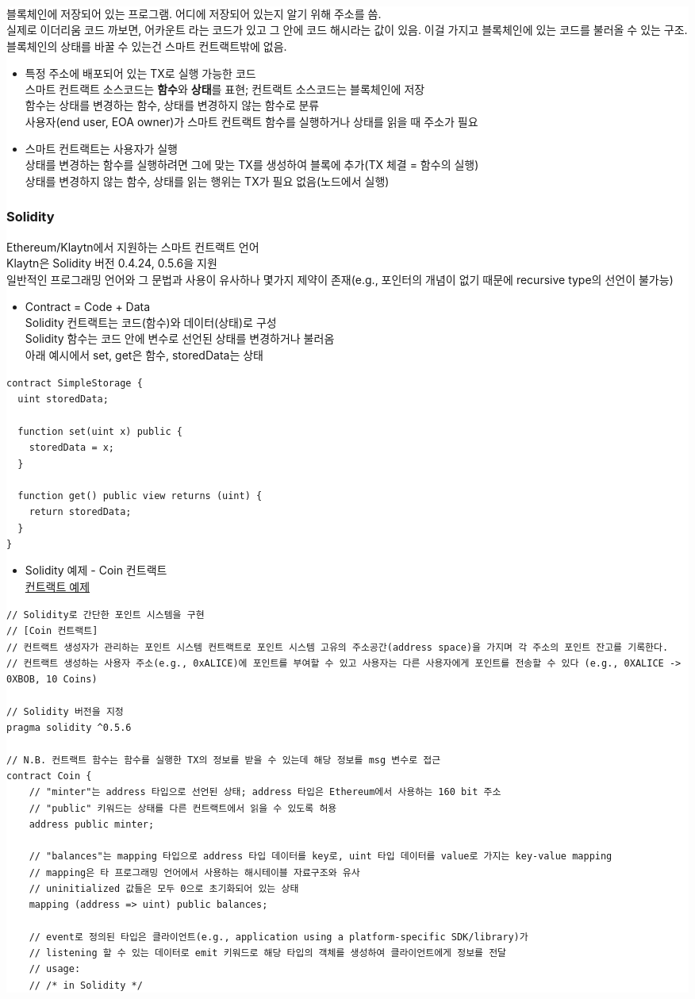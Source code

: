 블록체인에 저장되어 있는 프로그램. 어디에 저장되어 있는지 알기 위해 주소를 씀.  
실제로 이더리움 코드 까보면, 어카운트 라는 코드가 있고 그 안에 코드 해시라는 값이 있음. 이걸 가지고 블록체인에 있는 코드를 불러올 수 있는 구조.  
블록체인의 상태를 바꿀 수 있는건 스마트 컨트랙트밖에 없음.  

* 특정 주소에 배포되어 있는 TX로 실행 가능한 코드  
스마트 컨트랙트 소스코드는 **함수**와 **상태**를 표현; 컨트랙트 소스코드는 블록체인에 저장  
함수는 상태를 변경하는 함수, 상태를 변경하지 않는 함수로 분류  
사용자(end user, EOA owner)가 스마트 컨트랙트 함수를 실행하거나 상태를 읽을 때 주소가 필요  

* 스마트 컨트랙트는 사용자가 실행  
상태를 변경하는 함수를 실행하려면 그에 맞는 TX를 생성하여 블록에 추가(TX 체결 = 함수의 실행)  
상태를 변경하지 않는 함수, 상태를 읽는 행위는 TX가 필요 없음(노드에서 실행)  


### Solidity  
Ethereum/Klaytn에서 지원하는 스마트 컨트랙트 언어  
Klaytn은 Solidity 버전 0.4.24, 0.5.6을 지원  
일반적인 프로그래밍 언어와 그 문법과 사용이 유사하나 몇가지 제약이 존재(e.g., 포인터의 개념이 없기 때문에 recursive type의 선언이 불가능)  

* Contract = Code + Data  
Solidity 컨트랙트는 코드(함수)와 데이터(상태)로 구성  
Solidity 함수는 코드 안에 변수로 선언된 상태를 변경하거나 불러옴  
아래 예시에서 set, get은 함수, storedData는 상태  

```
contract SimpleStorage {
  uint storedData;
  
  function set(uint x) public {
    storedData = x;
  }
  
  function get() public view returns (uint) {
    return storedData;
  }
}
```

* Solidity 예제 - Coin 컨트랙트  
[컨트랙트 예제](https://docs.soliditylang.org/en/v0.6.1/introduction-to-smart-contracts.html#subcurrency-example)  

```
// Solidity로 간단한 포인트 시스템을 구현  
// [Coin 컨트랙트]
// 컨트랙트 생성자가 관리하는 포인트 시스템 컨트랙트로 포인트 시스템 고유의 주소공간(address space)을 가지며 각 주소의 포인트 잔고를 기록한다.
// 컨트랙트 생성하는 사용자 주소(e.g., 0xALICE)에 포인트를 부여할 수 있고 사용자는 다른 사용자에게 포인트를 전송할 수 있다 (e.g., 0XALICE -> 0XBOB, 10 Coins)

// Solidity 버전을 지정
pragma solidity ^0.5.6

// N.B. 컨트랙트 함수는 함수를 실행한 TX의 정보를 받을 수 있는데 해당 정보를 msg 변수로 접근
contract Coin {
    // "minter"는 address 타입으로 선언된 상태; address 타입은 Ethereum에서 사용하는 160 bit 주소
    // "public" 키워드는 상태를 다른 컨트랙트에서 읽을 수 있도록 허용
    address public minter;
    
    // "balances"는 mapping 타입으로 address 타입 데이터를 key로, uint 타입 데이터를 value로 가지는 key-value mapping
    // mapping은 타 프로그래밍 언어에서 사용하는 해시테이블 자료구조와 유사
    // uninitialized 값들은 모두 0으로 초기화되어 있는 상태
    mapping (address => uint) public balances;
    
    // event로 정의된 타입은 클라이언트(e.g., application using a platform-specific SDK/library)가
    // listening 할 수 있는 데이터로 emit 키워드로 해당 타입의 객체를 생성하여 클라이언트에게 정보를 전달
    // usage:
    // /* in Solidity */
```